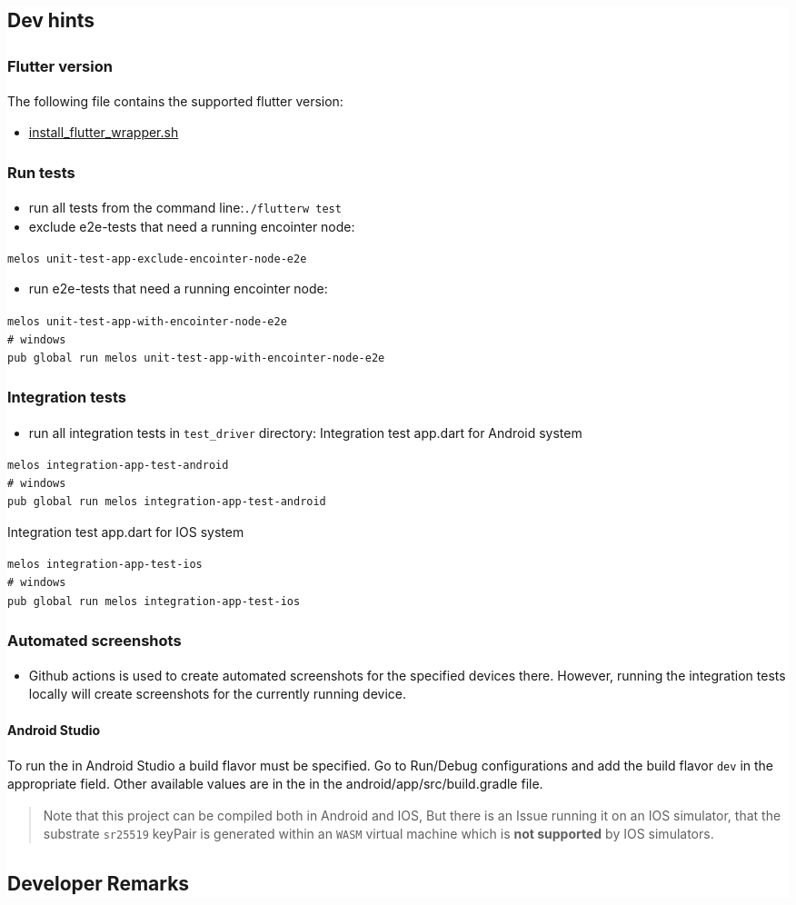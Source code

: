 ## Dev hints

### Flutter version
The following file contains the supported flutter version:

* [install_flutter_wrapper.sh](./scripts/install_flutter_wrapper.sh)

### Run tests

* run all tests from the command line:`./flutterw test`
* exclude e2e-tests that need a running encointer node:
```shell
melos unit-test-app-exclude-encointer-node-e2e
```
* run e2e-tests that need a running encointer node:
```shell
melos unit-test-app-with-encointer-node-e2e
# windows
pub global run melos unit-test-app-with-encointer-node-e2e
```

### Integration tests
* run all integration tests in `test_driver` directory:
Integration test app.dart for Android system
```shell
melos integration-app-test-android
# windows
pub global run melos integration-app-test-android
```
Integration test app.dart for IOS system
```shell
melos integration-app-test-ios
# windows
pub global run melos integration-app-test-ios
```

### Automated screenshots
* Github actions is used to create automated screenshots for the specified devices there. However, running the integration tests locally will create screenshots for the currently running device.

#### Android Studio
To run the in Android Studio a build flavor must be specified. Go to Run/Debug configurations and add the build flavor `dev` in the appropriate field. Other available values are in the in the android/app/src/build.gradle file.

>Note that this project can be compiled both in Android and IOS,
>But there is an Issue running it on an IOS simulator, that the
>substrate `sr25519` keyPair is generated within an `WASM` virtual
>machine which is **not supported** by IOS simulators.

## Developer Remarks

